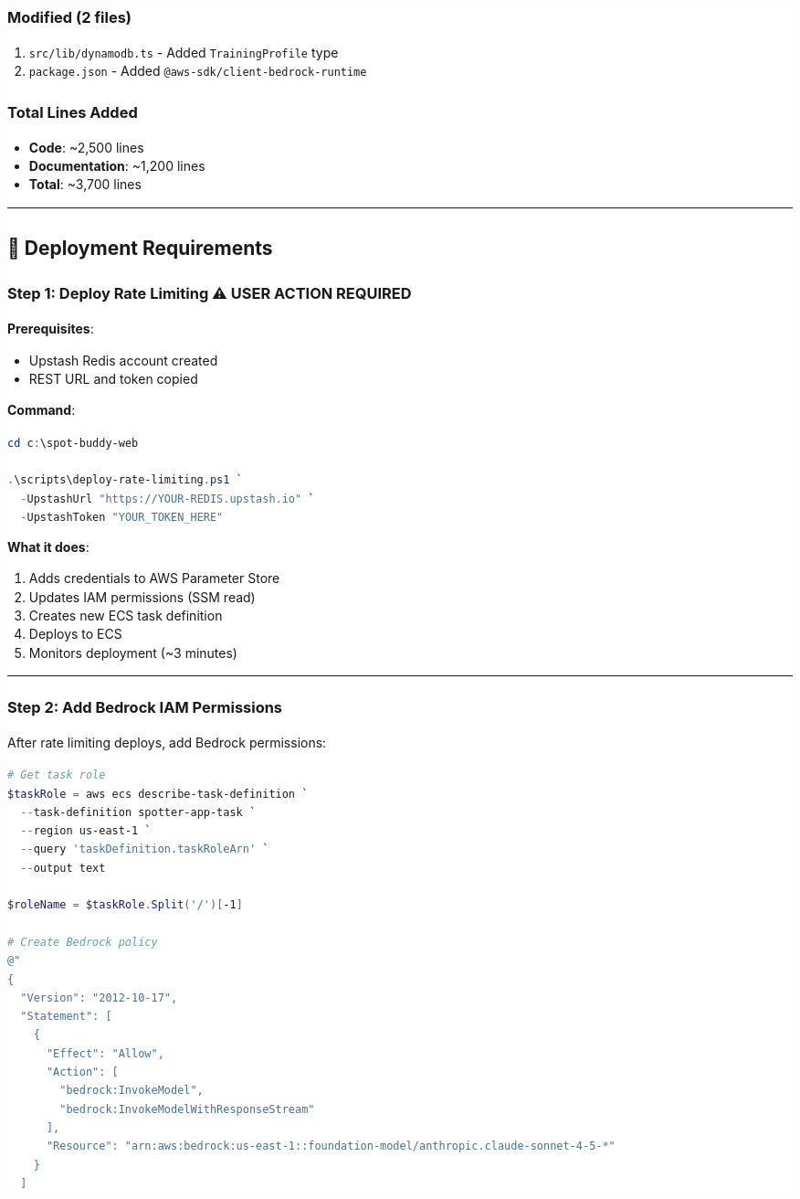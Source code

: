 ### Modified (2 files)
1. `src/lib/dynamodb.ts` - Added `TrainingProfile` type
2. `package.json` - Added `@aws-sdk/client-bedrock-runtime`

### Total Lines Added
- **Code**: ~2,500 lines
- **Documentation**: ~1,200 lines
- **Total**: ~3,700 lines

---

## 🚀 Deployment Requirements

### Step 1: Deploy Rate Limiting ⚠️ USER ACTION REQUIRED

**Prerequisites**:
- Upstash Redis account created
- REST URL and token copied

**Command**:
```powershell
cd c:\spot-buddy-web

.\scripts\deploy-rate-limiting.ps1 `
  -UpstashUrl "https://YOUR-REDIS.upstash.io" `
  -UpstashToken "YOUR_TOKEN_HERE"
```

**What it does**:
1. Adds credentials to AWS Parameter Store
2. Updates IAM permissions (SSM read)
3. Creates new ECS task definition
4. Deploys to ECS
5. Monitors deployment (~3 minutes)

---

### Step 2: Add Bedrock IAM Permissions

After rate limiting deploys, add Bedrock permissions:

```powershell
# Get task role
$taskRole = aws ecs describe-task-definition `
  --task-definition spotter-app-task `
  --region us-east-1 `
  --query 'taskDefinition.taskRoleArn' `
  --output text

$roleName = $taskRole.Split('/')[-1]

# Create Bedrock policy
@"
{
  "Version": "2012-10-17",
  "Statement": [
    {
      "Effect": "Allow",
      "Action": [
        "bedrock:InvokeModel",
        "bedrock:InvokeModelWithResponseStream"
      ],
      "Resource": "arn:aws:bedrock:us-east-1::foundation-model/anthropic.claude-sonnet-4-5-*"
    }
  ]
```